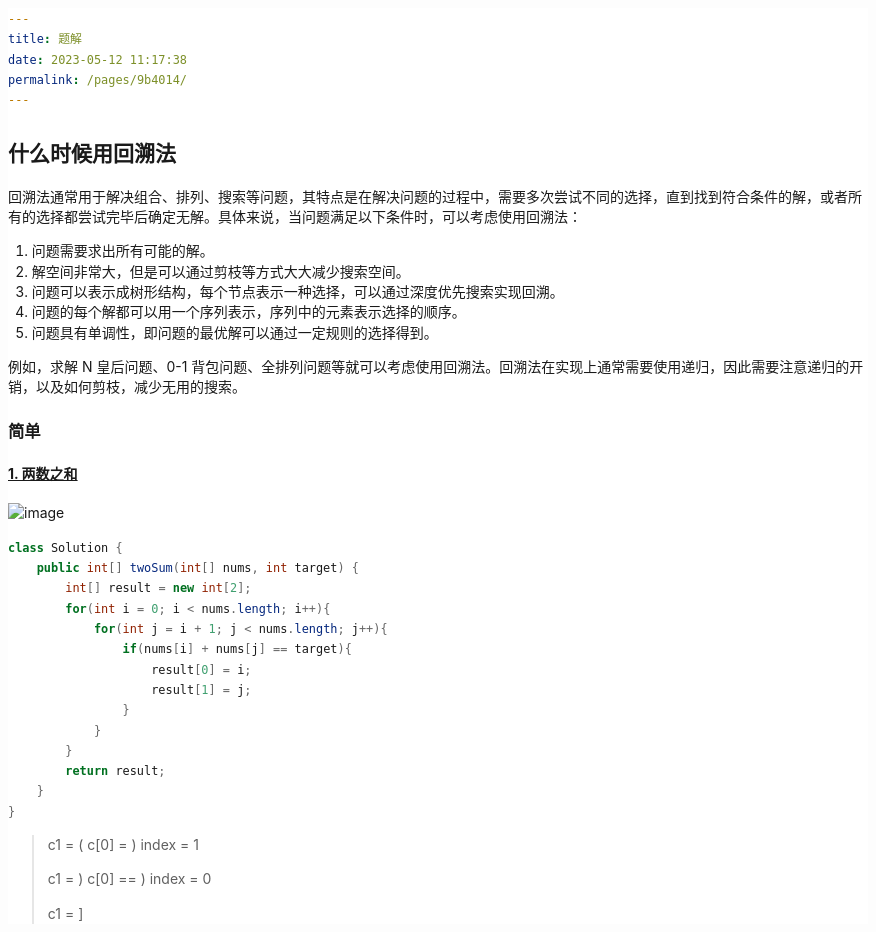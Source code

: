 ```yaml
---
title: 题解
date: 2023-05-12 11:17:38
permalink: /pages/9b4014/
---
```

## 什么时候用回溯法

回溯法通常用于解决组合、排列、搜索等问题，其特点是在解决问题的过程中，需要多次尝试不同的选择，直到找到符合条件的解，或者所有的选择都尝试完毕后确定无解。具体来说，当问题满足以下条件时，可以考虑使用回溯法：

1. 问题需要求出所有可能的解。
2. 解空间非常大，但是可以通过剪枝等方式大大减少搜索空间。
3. 问题可以表示成树形结构，每个节点表示一种选择，可以通过深度优先搜索实现回溯。
4. 问题的每个解都可以用一个序列表示，序列中的元素表示选择的顺序。
5. 问题具有单调性，即问题的最优解可以通过一定规则的选择得到。 

例如，求解 N 皇后问题、0-1 背包问题、全排列问题等就可以考虑使用回溯法。回溯法在实现上通常需要使用递归，因此需要注意递归的开销，以及如何剪枝，减少无用的搜索。

### 简单

#### [1. 两数之和](https://leetcode.cn/problems/two-sum/)

![image](https://cdn.jsdelivr.net/gh/cmty256/imgs-blog@main/basics/image.4d4ob21ocnq0.webp)

```java
class Solution {
    public int[] twoSum(int[] nums, int target) {
        int[] result = new int[2];
        for(int i = 0; i < nums.length; i++){
            for(int j = i + 1; j < nums.length; j++){
                if(nums[i] + nums[j] == target){
                    result[0] = i;
                    result[1] = j;
                }
            }
        }
        return result;
    }
}
```

> c1 = (
> c[0] = )
> index = 1
>
> c1 = )
> c[0] == )
> index = 0
>
> c1 = ]
